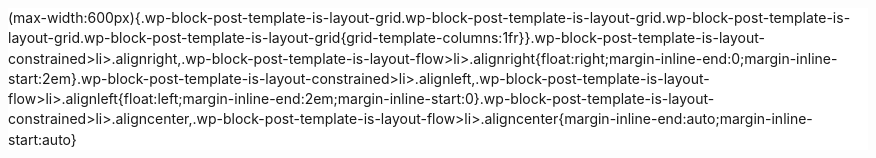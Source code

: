 (max-width:600px){.wp-block-post-template-is-layout-grid.wp-block-post-template-is-layout-grid.wp-block-post-template-is-layout-grid.wp-block-post-template-is-layout-grid{grid-template-columns:1fr}}.wp-block-post-template-is-layout-constrained>li>.alignright,.wp-block-post-template-is-layout-flow>li>.alignright{float:right;margin-inline-end:0;margin-inline-start:2em}.wp-block-post-template-is-layout-constrained>li>.alignleft,.wp-block-post-template-is-layout-flow>li>.alignleft{float:left;margin-inline-end:2em;margin-inline-start:0}.wp-block-post-template-is-layout-constrained>li>.aligncenter,.wp-block-post-template-is-layout-flow>li>.aligncenter{margin-inline-end:auto;margin-inline-start:auto}</style><style id=wp-block-latest-posts-inline-css>.wp-block-latest-posts{box-sizing:border-box}.wp-block-latest-posts.alignleft{margin-right:2em}.wp-block-latest-posts.alignright{margin-left:2em}.wp-block-latest-posts.wp-block-latest-posts__list{list-style:none}.wp-block-latest-posts.wp-block-latest-posts__list li{clear:both;overflow-wrap:break-word}.wp-block-latest-posts.is-grid{display:flex;flex-wrap:wrap}.wp-block-latest-posts.is-grid li{margin:0 1.25em 1.25em 0;width:100%}@media (min-width:600px){.wp-block-latest-posts.columns-2 li{width:calc(50% - .625em)}.wp-block-latest-posts.columns-2 li:nth-child(2n){margin-right:0}.wp-block-latest-posts.columns-3 li{width:calc(33.33333% - .83333em)}.wp-block-latest-posts.columns-3 li:nth-child(3n){margin-right:0}.wp-block-latest-posts.columns-4 li{width:calc(25% - .9375em)}.wp-block-latest-posts.columns-4 li:nth-child(4n){margin-right:0}.wp-block-latest-posts.columns-5 li{width:calc(20% - 1em)}.wp-block-latest-posts.columns-5 li:nth-child(5n){margin-right:0}.wp-block-latest-posts.columns-6 li{width:calc(16.66667% - 1.04167em)}.wp-block-latest-posts.columns-6 li:nth-child(6n){margin-right:0}}:root :where(.wp-block-latest-posts.is-grid){padding:0}:root :where(.wp-block-latest-posts.wp-block-latest-posts__list){padding-left:0}.wp-block-latest-posts__post-author,.wp-block-latest-posts__post-date{display:block;font-size:.8125em}.wp-block-latest-posts__post-excerpt,.wp-block-latest-posts__post-full-content{margin-bottom:1em;margin-top:.5em}.wp-block-latest-posts__featured-image a{display:inline-block}.wp-block-latest-posts__featured-image